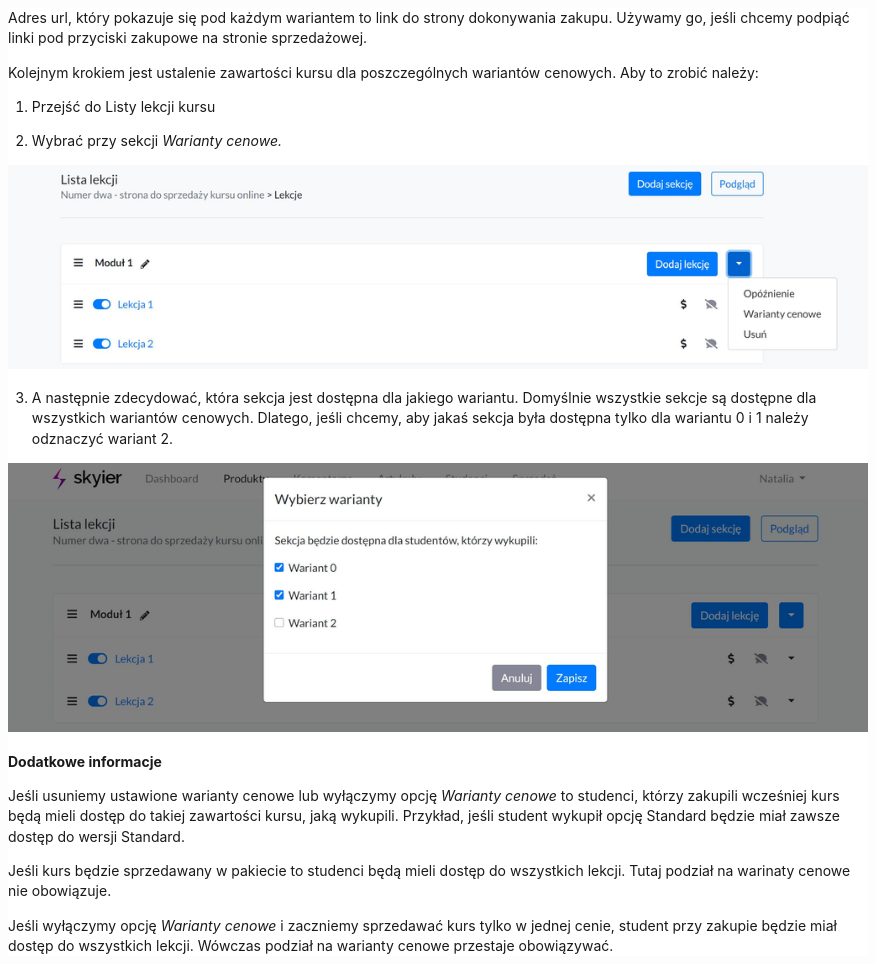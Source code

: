 Adres url, który pokazuje się pod każdym wariantem to link do strony dokonywania zakupu. Używamy go, jeśli chcemy podpiąć linki pod przyciski zakupowe na stronie sprzedażowej. 

Kolejnym krokiem jest ustalenie zawartości kursu dla poszczególnych wariantów cenowych. Aby to zrobić należy:

1. Przejść do Listy lekcji kursu

2. Wybrać przy sekcji *Warianty cenowe.* 

<img src="/img/screen-wariant-2.jpg" alt=""/>

3. A następnie zdecydować, która sekcja jest dostępna dla jakiego wariantu. Domyślnie wszystkie sekcje są dostępne dla wszystkich wariantów cenowych. Dlatego, jeśli chcemy, aby jakaś sekcja była dostępna tylko dla wariantu 0 i 1 należy odznaczyć wariant 2. 

<img src="/img/screen-wariant-3.jpg" alt=""/>

**Dodatkowe informacje**

Jeśli usuniemy ustawione warianty cenowe lub wyłączymy opcję *Warianty cenowe* to studenci, którzy zakupili wcześniej kurs będą mieli dostęp do takiej zawartości kursu, jaką wykupili. Przykład, jeśli student wykupił opcję Standard będzie miał zawsze dostęp do wersji Standard.

Jeśli kurs będzie sprzedawany w pakiecie to studenci będą mieli dostęp do wszystkich lekcji. Tutaj podział na warinaty cenowe nie obowiązuje.

Jeśli wyłączymy opcję *Warianty cenowe* i zaczniemy sprzedawać kurs tylko w jednej cenie, student przy zakupie będzie miał dostęp do wszystkich lekcji. Wówczas podział na warianty cenowe przestaje obowiązywać. 
